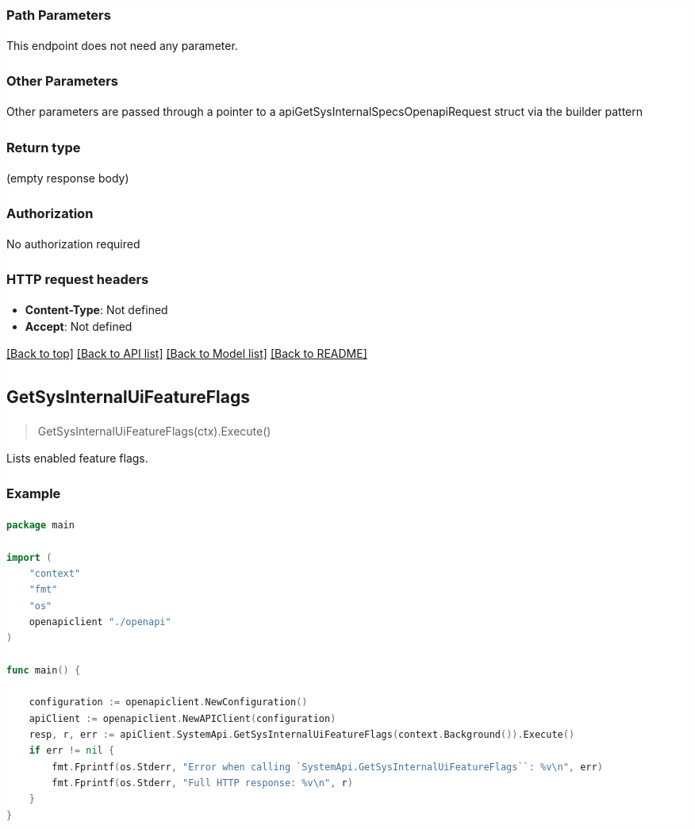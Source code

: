 ### Path Parameters

This endpoint does not need any parameter.

### Other Parameters

Other parameters are passed through a pointer to a apiGetSysInternalSpecsOpenapiRequest struct via the builder pattern


### Return type

 (empty response body)

### Authorization

No authorization required

### HTTP request headers

- **Content-Type**: Not defined
- **Accept**: Not defined

[[Back to top]](#) [[Back to API list]](../README.md#documentation-for-api-endpoints)
[[Back to Model list]](../README.md#documentation-for-models)
[[Back to README]](../README.md)


## GetSysInternalUiFeatureFlags

> GetSysInternalUiFeatureFlags(ctx).Execute()

Lists enabled feature flags.

### Example

```go
package main

import (
    "context"
    "fmt"
    "os"
    openapiclient "./openapi"
)

func main() {

    configuration := openapiclient.NewConfiguration()
    apiClient := openapiclient.NewAPIClient(configuration)
    resp, r, err := apiClient.SystemApi.GetSysInternalUiFeatureFlags(context.Background()).Execute()
    if err != nil {
        fmt.Fprintf(os.Stderr, "Error when calling `SystemApi.GetSysInternalUiFeatureFlags``: %v\n", err)
        fmt.Fprintf(os.Stderr, "Full HTTP response: %v\n", r)
    }
}
```
